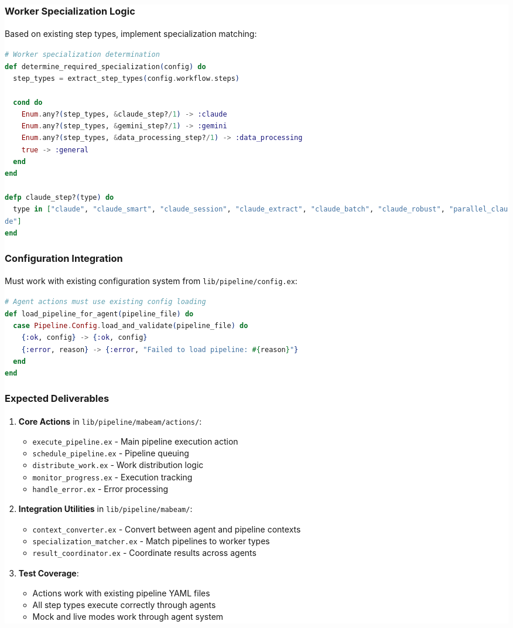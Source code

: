 ### Worker Specialization Logic

Based on existing step types, implement specialization matching:

```elixir
# Worker specialization determination
def determine_required_specialization(config) do
  step_types = extract_step_types(config.workflow.steps)
  
  cond do
    Enum.any?(step_types, &claude_step?/1) -> :claude
    Enum.any?(step_types, &gemini_step?/1) -> :gemini
    Enum.any?(step_types, &data_processing_step?/1) -> :data_processing
    true -> :general
  end
end

defp claude_step?(type) do
  type in ["claude", "claude_smart", "claude_session", "claude_extract", "claude_batch", "claude_robust", "parallel_claude"]
end
```

### Configuration Integration

Must work with existing configuration system from `lib/pipeline/config.ex`:

```elixir
# Agent actions must use existing config loading
def load_pipeline_for_agent(pipeline_file) do
  case Pipeline.Config.load_and_validate(pipeline_file) do
    {:ok, config} -> {:ok, config}
    {:error, reason} -> {:error, "Failed to load pipeline: #{reason}"}
  end
end
```

### Expected Deliverables

1. **Core Actions** in `lib/pipeline/mabeam/actions/`:
   - `execute_pipeline.ex` - Main pipeline execution action
   - `schedule_pipeline.ex` - Pipeline queuing
   - `distribute_work.ex` - Work distribution logic
   - `monitor_progress.ex` - Execution tracking
   - `handle_error.ex` - Error processing

2. **Integration Utilities** in `lib/pipeline/mabeam/`:
   - `context_converter.ex` - Convert between agent and pipeline contexts
   - `specialization_matcher.ex` - Match pipelines to worker types
   - `result_coordinator.ex` - Coordinate results across agents

3. **Test Coverage**:
   - Actions work with existing pipeline YAML files
   - All step types execute correctly through agents
   - Mock and live modes work through agent system
